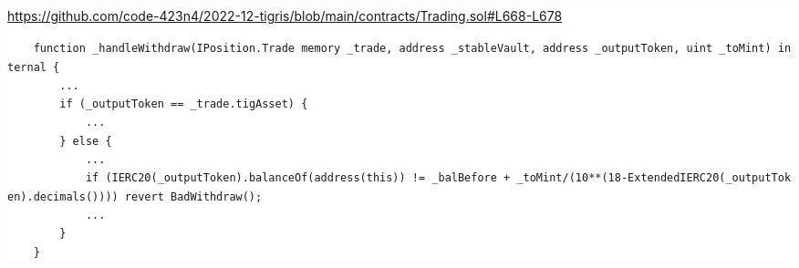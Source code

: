 https://github.com/code-423n4/2022-12-tigris/blob/main/contracts/Trading.sol#L668-L678
```solidity
    function _handleWithdraw(IPosition.Trade memory _trade, address _stableVault, address _outputToken, uint _toMint) internal {
        ...
        if (_outputToken == _trade.tigAsset) {
            ...
        } else {
            ...
            if (IERC20(_outputToken).balanceOf(address(this)) != _balBefore + _toMint/(10**(18-ExtendedIERC20(_outputToken).decimals()))) revert BadWithdraw();
            ...
        }        
    }
```